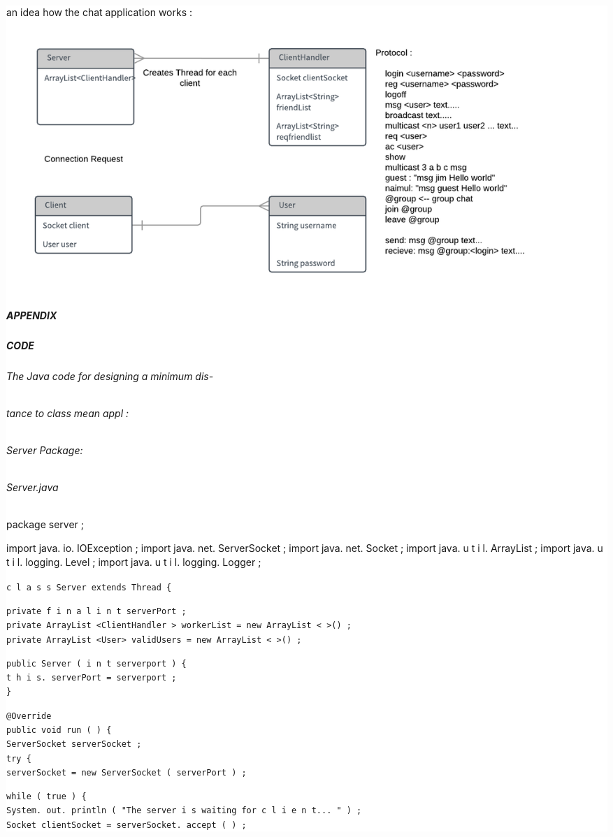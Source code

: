  an idea how the chat application works :

![Implementation diagran](chat.png)

##### APPENDIX

##### CODE

###### The Java code for designing a minimum dis-

###### tance to class mean appl :

###### Server Package:

###### Server.java

package server ;

import java. io. IOException ;
import java. net. ServerSocket ;
import java. net. Socket ;
import java. u t i l. ArrayList ;
import java. u t i l. logging. Level ;
import java. u t i l. logging. Logger ;

```
c l a s s Server extends Thread {
```
```
private f i n a l i n t serverPort ;
private ArrayList <ClientHandler > workerList = new ArrayList < >() ;
private ArrayList <User> validUsers = new ArrayList < >() ;
```
```
public Server ( i n t serverport ) {
t h i s. serverPort = serverport ;
}
```
```
@Override
public void run ( ) {
ServerSocket serverSocket ;
try {
serverSocket = new ServerSocket ( serverPort ) ;
```
```
while ( true ) {
System. out. println ( "The server i s waiting for c l i e n t... " ) ;
Socket clientSocket = serverSocket. accept ( ) ;
```